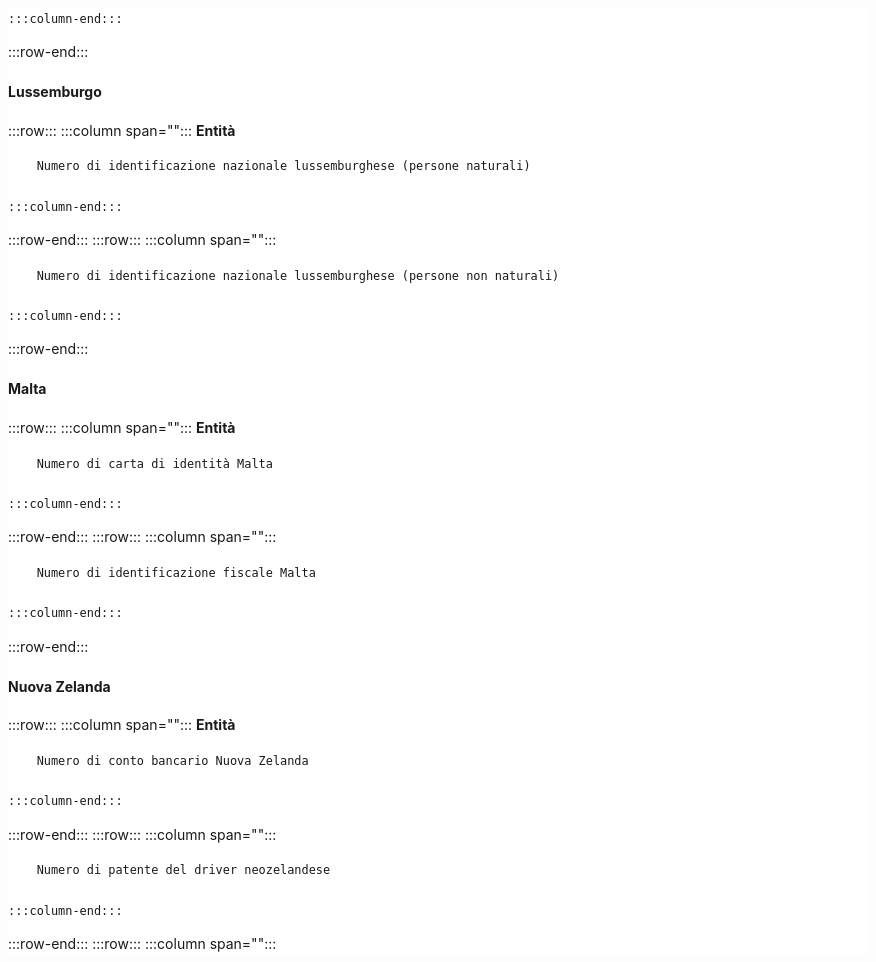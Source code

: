     :::column-end:::
:::row-end:::

#### <a name="luxembourg"></a>Lussemburgo

:::row:::
    :::column span="":::
        **Entità**

        Numero di identificazione nazionale lussemburghese (persone naturali)

    :::column-end:::
:::row-end:::
:::row:::
    :::column span="":::

        Numero di identificazione nazionale lussemburghese (persone non naturali)

    :::column-end:::
:::row-end:::

#### <a name="malta"></a>Malta

:::row:::
    :::column span="":::
        **Entità**

        Numero di carta di identità Malta

    :::column-end:::
:::row-end:::
:::row:::
    :::column span="":::

        Numero di identificazione fiscale Malta

    :::column-end:::
:::row-end:::


#### <a name="new-zealand"></a>Nuova Zelanda

:::row:::
    :::column span="":::
        **Entità**

        Numero di conto bancario Nuova Zelanda

    :::column-end:::
:::row-end:::
:::row:::
    :::column span="":::

        Numero di patente del driver neozelandese

    :::column-end:::
:::row-end:::
:::row:::
    :::column span="":::
